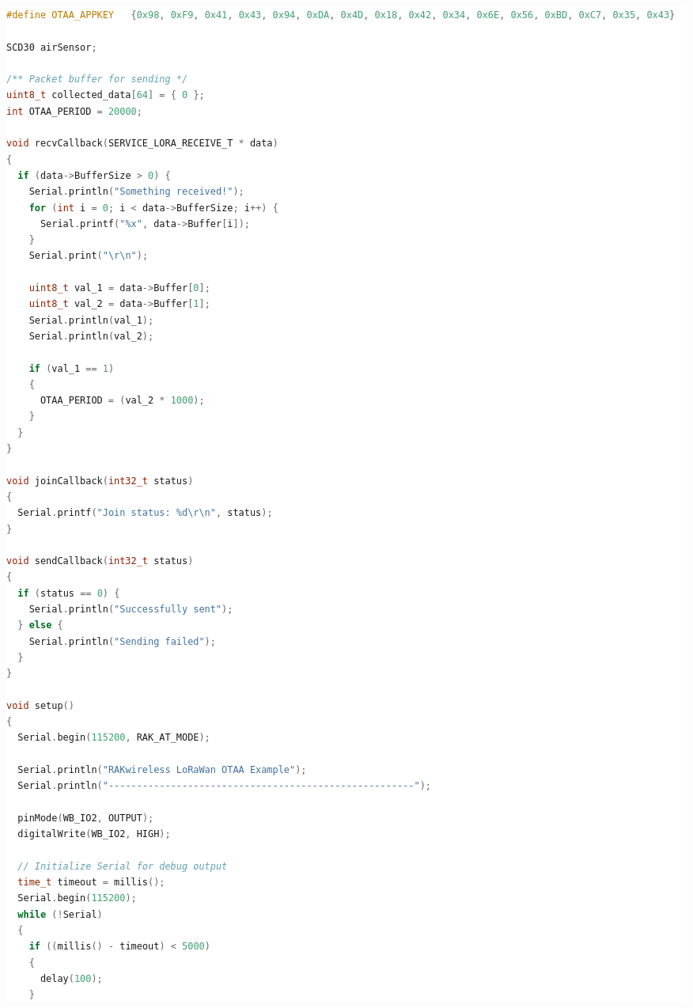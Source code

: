 ```c
#define OTAA_APPKEY   {0x98, 0xF9, 0x41, 0x43, 0x94, 0xDA, 0x4D, 0x18, 0x42, 0x34, 0x6E, 0x56, 0xBD, 0xC7, 0x35, 0x43}

SCD30 airSensor;

/** Packet buffer for sending */
uint8_t collected_data[64] = { 0 };
int OTAA_PERIOD = 20000;

void recvCallback(SERVICE_LORA_RECEIVE_T * data)
{
  if (data->BufferSize > 0) {
    Serial.println("Something received!");
    for (int i = 0; i < data->BufferSize; i++) {
      Serial.printf("%x", data->Buffer[i]);
    }
    Serial.print("\r\n");

    uint8_t val_1 = data->Buffer[0];
    uint8_t val_2 = data->Buffer[1];
    Serial.println(val_1);
    Serial.println(val_2);

    if (val_1 == 1)
    {
      OTAA_PERIOD = (val_2 * 1000);
    }
  }
}

void joinCallback(int32_t status)
{
  Serial.printf("Join status: %d\r\n", status);
}

void sendCallback(int32_t status)
{
  if (status == 0) {
    Serial.println("Successfully sent");
  } else {
    Serial.println("Sending failed");
  }
}

void setup()
{
  Serial.begin(115200, RAK_AT_MODE);

  Serial.println("RAKwireless LoRaWan OTAA Example");
  Serial.println("------------------------------------------------------");

  pinMode(WB_IO2, OUTPUT);
  digitalWrite(WB_IO2, HIGH);

  // Initialize Serial for debug output
  time_t timeout = millis();
  Serial.begin(115200);
  while (!Serial)
  {
    if ((millis() - timeout) < 5000)
    {
      delay(100);
    }
```
